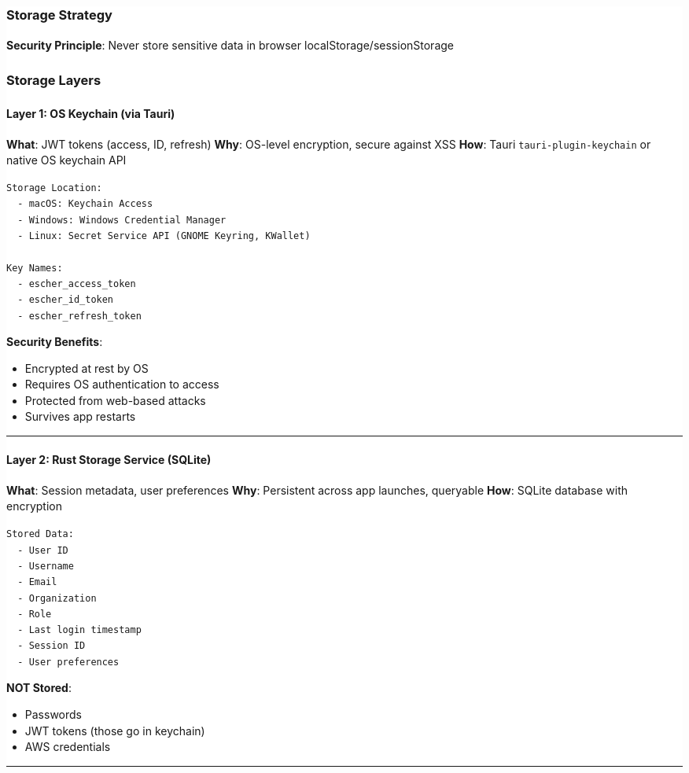 ### Storage Strategy

**Security Principle**: Never store sensitive data in browser localStorage/sessionStorage

### Storage Layers

#### Layer 1: OS Keychain (via Tauri)
**What**: JWT tokens (access, ID, refresh)
**Why**: OS-level encryption, secure against XSS
**How**: Tauri `tauri-plugin-keychain` or native OS keychain API

```
Storage Location:
  - macOS: Keychain Access
  - Windows: Windows Credential Manager
  - Linux: Secret Service API (GNOME Keyring, KWallet)

Key Names:
  - escher_access_token
  - escher_id_token
  - escher_refresh_token
```

**Security Benefits**:
- Encrypted at rest by OS
- Requires OS authentication to access
- Protected from web-based attacks
- Survives app restarts

---

#### Layer 2: Rust Storage Service (SQLite)
**What**: Session metadata, user preferences
**Why**: Persistent across app launches, queryable
**How**: SQLite database with encryption

```
Stored Data:
  - User ID
  - Username
  - Email
  - Organization
  - Role
  - Last login timestamp
  - Session ID
  - User preferences
```

**NOT Stored**:
- Passwords
- JWT tokens (those go in keychain)
- AWS credentials

---
